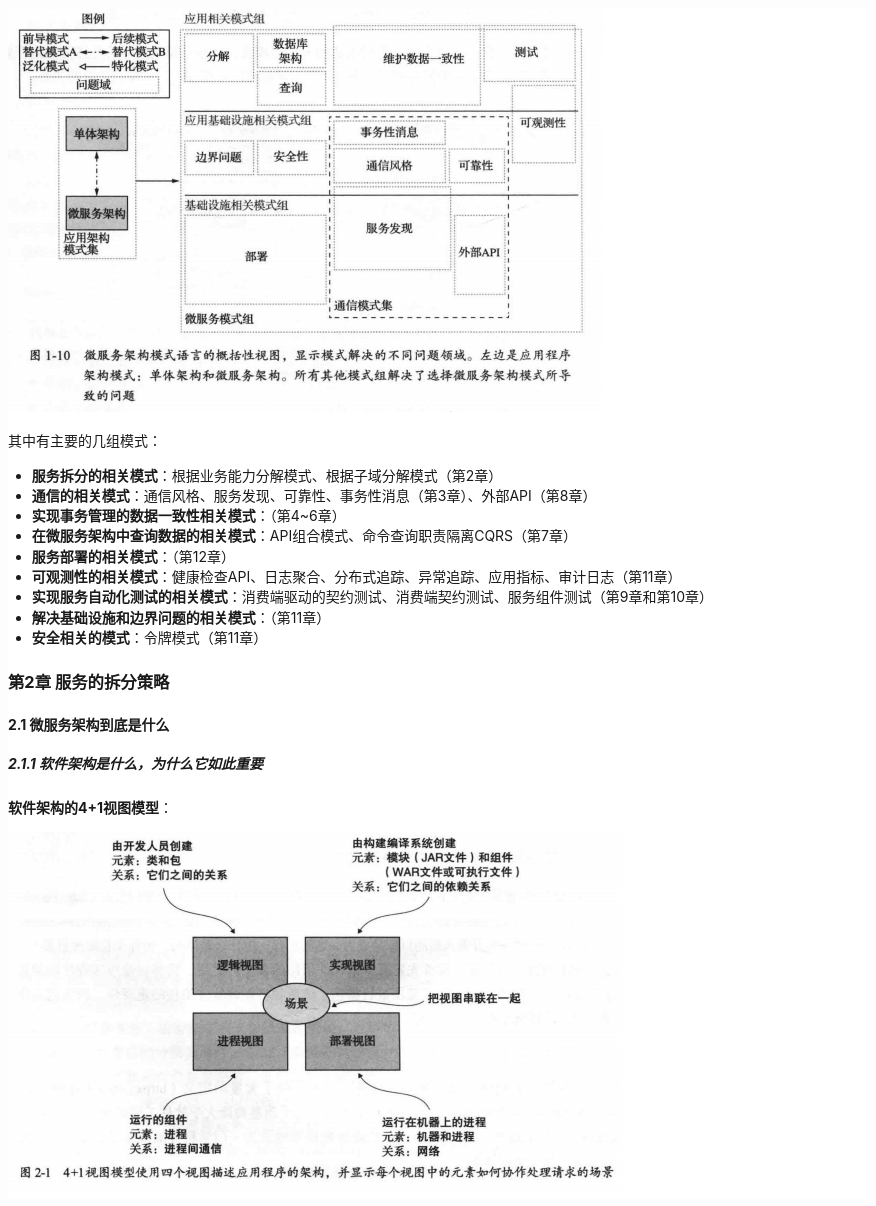 ![微服务架构模式语言概述](.\图片\微服务架构设计模式_微服务架构模式语言概述.png)

其中有主要的几组模式：

- **服务拆分的相关模式**：根据业务能力分解模式、根据子域分解模式（第2章）
- **通信的相关模式**：通信风格、服务发现、可靠性、事务性消息（第3章）、外部API（第8章）
- **实现事务管理的数据一致性相关模式**：（第4~6章）
- **在微服务架构中查询数据的相关模式**：API组合模式、命令查询职责隔离CQRS（第7章）
- **服务部署的相关模式**：（第12章）
- **可观测性的相关模式**：健康检查API、日志聚合、分布式追踪、异常追踪、应用指标、审计日志（第11章）
- **实现服务自动化测试的相关模式**：消费端驱动的契约测试、消费端契约测试、服务组件测试（第9章和第10章）
- **解决基础设施和边界问题的相关模式**：（第11章）
- **安全相关的模式**：令牌模式（第11章）



### 第2章 服务的拆分策略

#### 2.1 微服务架构到底是什么

##### 2.1.1 软件架构是什么，为什么它如此重要

**软件架构的4+1视图模型**：

![4+1视图模型](.\图片\微服务架构设计模式_4+1视图模型.png)

